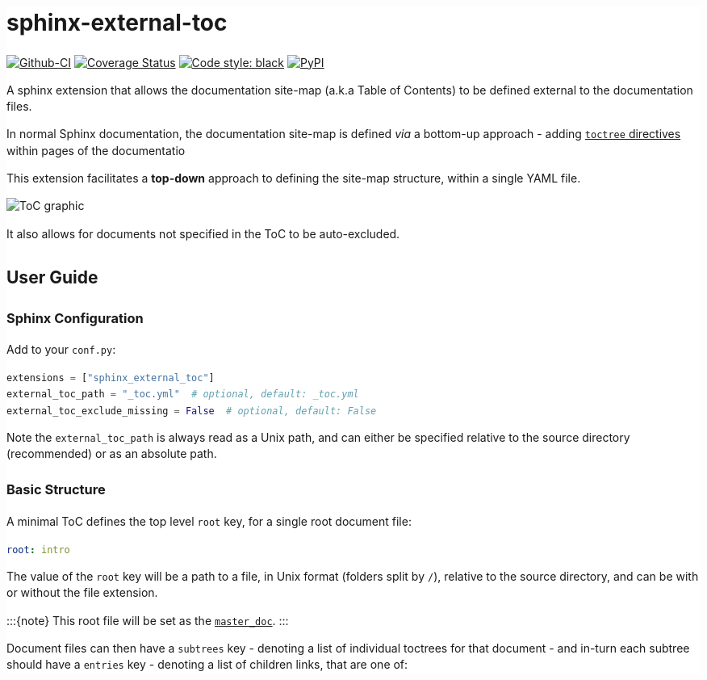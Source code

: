 # sphinx-external-toc

[![Github-CI][github-ci]][github-link]
[![Coverage Status][codecov-badge]][codecov-link]
[![Code style: black][black-badge]][black-link]
[![PyPI][pypi-badge]][pypi-link]

A sphinx extension that allows the documentation site-map (a.k.a Table of Contents) to be defined external to the documentation files.

In normal Sphinx documentation, the documentation site-map is defined *via* a bottom-up approach - adding [`toctree` directives](https://www.sphinx-doc.org/en/master/usage/restructuredtext/directives.html#table-of-contents) within pages of the documentatio

This extension facilitates a **top-down** approach to defining the site-map structure, within a single YAML file.

![ToC graphic](toc-graphic.png)

It also allows for documents not specified in the ToC to be auto-excluded.

## User Guide

### Sphinx Configuration

Add to your `conf.py`:

```python
extensions = ["sphinx_external_toc"]
external_toc_path = "_toc.yml"  # optional, default: _toc.yml
external_toc_exclude_missing = False  # optional, default: False
```

Note the `external_toc_path` is always read as a Unix path, and can either be specified relative to the source directory (recommended) or as an absolute path.

### Basic Structure

A minimal ToC defines the top level `root` key, for a single root document file:

```yaml
root: intro
```

The value of the `root` key will be a path to a file, in Unix format (folders split by `/`), relative to the source directory, and can be with or without the file extension.

:::{note}
This root file will be set as the [`master_doc`](https://www.sphinx-doc.org/en/master/usage/configuration.html#confval-master_doc).
:::

Document files can then have a `subtrees` key - denoting a list of individual toctrees for that document - and in-turn each subtree should have a `entries` key - denoting a list of children links, that are one of:


[github-ci]: https://github.com/executablebooks/sphinx-external-toc/workflows/continuous-integration/badge.svg?branch=main
[github-link]: https://github.com/executablebooks/sphinx-external-toc
[codecov-badge]: https://codecov.io/gh/executablebooks/sphinx-external-toc/branch/main/graph/badge.svg
[codecov-link]: https://codecov.io/gh/executablebooks/sphinx-external-toc
[black-badge]: https://img.shields.io/badge/code%20style-black-000000.svg
[black-link]: https://github.com/ambv/black
[pypi-badge]: https://img.shields.io/pypi/v/sphinx-external-toc.svg
[pypi-link]: https://pypi.org/project/sphinx-external-toc